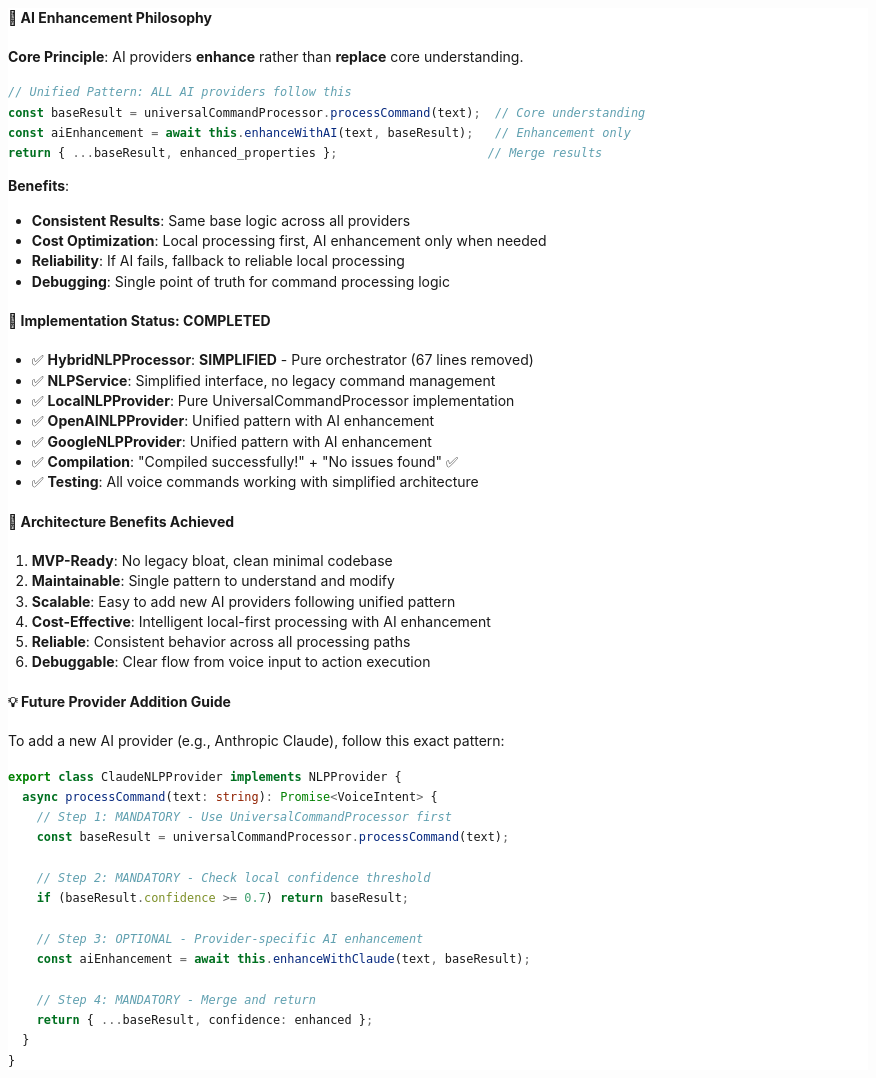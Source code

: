 #### **🔄 AI Enhancement Philosophy**

**Core Principle**: AI providers **enhance** rather than **replace** core understanding.

```typescript
// Unified Pattern: ALL AI providers follow this
const baseResult = universalCommandProcessor.processCommand(text);  // Core understanding
const aiEnhancement = await this.enhanceWithAI(text, baseResult);   // Enhancement only
return { ...baseResult, enhanced_properties };                     // Merge results
```

**Benefits**:
- **Consistent Results**: Same base logic across all providers
- **Cost Optimization**: Local processing first, AI enhancement only when needed  
- **Reliability**: If AI fails, fallback to reliable local processing
- **Debugging**: Single point of truth for command processing logic

#### **🎯 Implementation Status: COMPLETED**

- ✅ **HybridNLPProcessor**: **SIMPLIFIED** - Pure orchestrator (67 lines removed)
- ✅ **NLPService**: Simplified interface, no legacy command management
- ✅ **LocalNLPProvider**: Pure UniversalCommandProcessor implementation
- ✅ **OpenAINLPProvider**: Unified pattern with AI enhancement
- ✅ **GoogleNLPProvider**: Unified pattern with AI enhancement
- ✅ **Compilation**: "Compiled successfully!" + "No issues found" ✅
- ✅ **Testing**: All voice commands working with simplified architecture

#### **🚀 Architecture Benefits Achieved**

1. **MVP-Ready**: No legacy bloat, clean minimal codebase
2. **Maintainable**: Single pattern to understand and modify
3. **Scalable**: Easy to add new AI providers following unified pattern
4. **Cost-Effective**: Intelligent local-first processing with AI enhancement
5. **Reliable**: Consistent behavior across all processing paths
6. **Debuggable**: Clear flow from voice input to action execution

#### **💡 Future Provider Addition Guide**

To add a new AI provider (e.g., Anthropic Claude), follow this exact pattern:

```typescript
export class ClaudeNLPProvider implements NLPProvider {
  async processCommand(text: string): Promise<VoiceIntent> {
    // Step 1: MANDATORY - Use UniversalCommandProcessor first
    const baseResult = universalCommandProcessor.processCommand(text);
    
    // Step 2: MANDATORY - Check local confidence threshold  
    if (baseResult.confidence >= 0.7) return baseResult;
    
    // Step 3: OPTIONAL - Provider-specific AI enhancement
    const aiEnhancement = await this.enhanceWithClaude(text, baseResult);
    
    // Step 4: MANDATORY - Merge and return
    return { ...baseResult, confidence: enhanced };
  }
}
```
